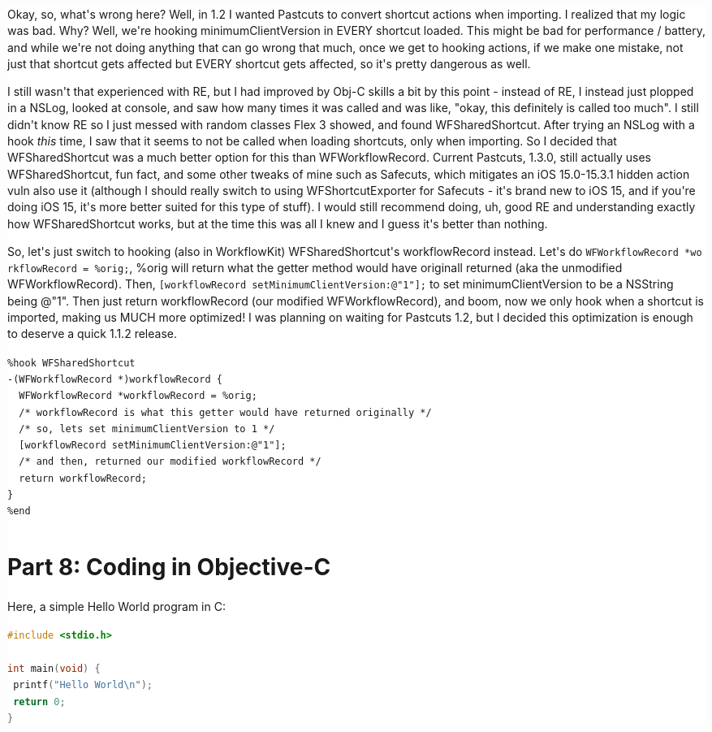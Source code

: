 Okay, so, what's wrong here? Well, in 1.2 I wanted Pastcuts to convert shortcut actions when importing. I realized that my logic was bad. Why? Well, we're hooking minimumClientVersion in EVERY shortcut loaded. This might be bad for performance / battery, and while we're not doing anything that can go wrong that much, once we get to hooking actions, if we make one mistake, not just that shortcut gets affected but EVERY shortcut gets affected, so it's pretty dangerous as well.

I still wasn't that experienced with RE, but I had improved by Obj-C skills a bit by this point - instead of RE, I instead just plopped in a NSLog, looked at console, and saw how many times it was called and was like, "okay, this definitely is called too much". I still didn't know RE so I just messed with random classes Flex 3 showed, and found WFSharedShortcut. After trying an NSLog with a hook *this* time, I saw that it seems to not be called when loading shortcuts, only when importing. So I decided that WFSharedShortcut was a much better option for this than WFWorkflowRecord. Current Pastcuts, 1.3.0, still actually uses WFSharedShortcut, fun fact, and some other tweaks of mine such as Safecuts, which mitigates an iOS 15.0-15.3.1 hidden action vuln also use it (although I should really switch to using WFShortcutExporter for Safecuts - it's brand new to iOS 15, and if you're doing iOS 15, it's more better suited for this type of stuff). I would still recommend doing, uh, good RE and understanding exactly how WFSharedShortcut works, but at the time this was all I knew and I guess it's better than nothing.


So, let's just switch to hooking (also in WorkflowKit) WFSharedShortcut's workflowRecord instead. Let's do `WFWorkflowRecord *workflowRecord = %orig;`, %orig will return what the getter method would have originall returned (aka the unmodified WFWorkflowRecord). Then, `[workflowRecord setMinimumClientVersion:@"1"];` to set minimumClientVersion to be a NSString being @"1". Then just return workflowRecord (our modified WFWorkflowRecord), and boom, now we only hook when a shortcut is imported, making us MUCH more optimized! I was planning on waiting for Pastcuts 1.2, but I decided this optimization is enough to deserve a quick 1.1.2 release.

```objc
%hook WFSharedShortcut
-(WFWorkflowRecord *)workflowRecord {
  WFWorkflowRecord *workflowRecord = %orig;
  /* workflowRecord is what this getter would have returned originally */
  /* so, lets set minimumClientVersion to 1 */
  [workflowRecord setMinimumClientVersion:@"1"];
  /* and then, returned our modified workflowRecord */
  return workflowRecord;
}
%end
```

# Part 8: Coding in Objective-C

Here, a simple Hello World program in C:

```c
#include <stdio.h>

int main(void) {
 printf("Hello World\n");
 return 0;
}
```
